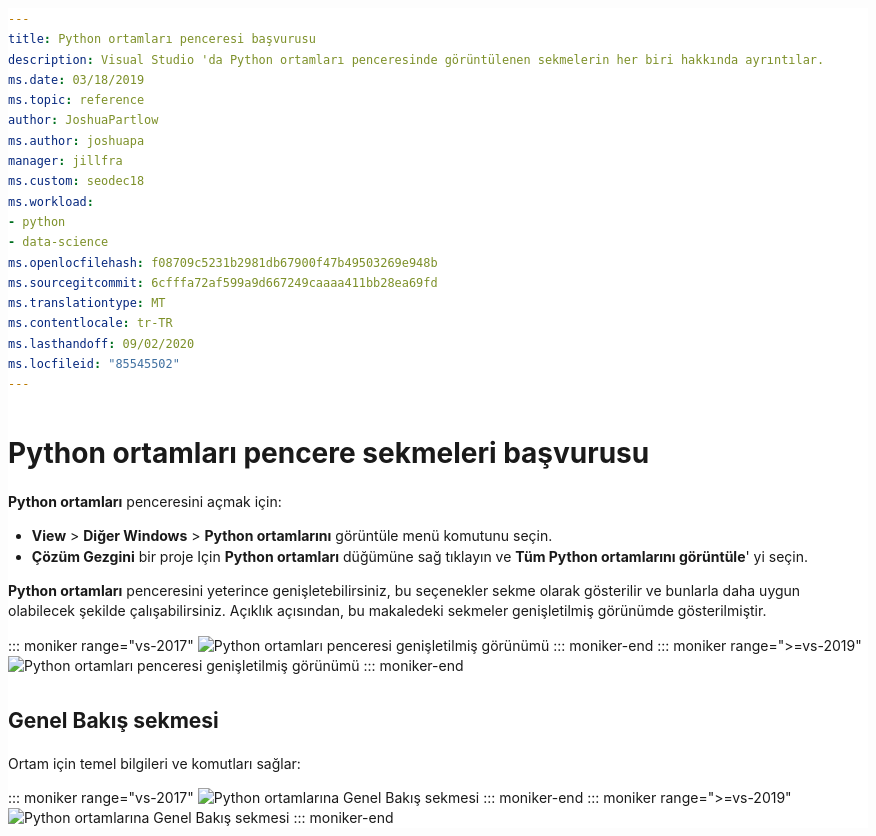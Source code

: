 ```yaml
---
title: Python ortamları penceresi başvurusu
description: Visual Studio 'da Python ortamları penceresinde görüntülenen sekmelerin her biri hakkında ayrıntılar.
ms.date: 03/18/2019
ms.topic: reference
author: JoshuaPartlow
ms.author: joshuapa
manager: jillfra
ms.custom: seodec18
ms.workload:
- python
- data-science
ms.openlocfilehash: f08709c5231b2981db67900f47b49503269e948b
ms.sourcegitcommit: 6cfffa72af599a9d667249caaaa411bb28ea69fd
ms.translationtype: MT
ms.contentlocale: tr-TR
ms.lasthandoff: 09/02/2020
ms.locfileid: "85545502"
---
```

# <a name="python-environments-window-tabs-reference"></a>Python ortamları pencere sekmeleri başvurusu

**Python ortamları** penceresini açmak için:

- **View**  >  **Diğer Windows**  >  **Python ortamlarını** görüntüle menü komutunu seçin.
- **Çözüm Gezgini** bir proje Için **Python ortamları** düğümüne sağ tıklayın ve **Tüm Python ortamlarını görüntüle**' yi seçin.

**Python ortamları** penceresini yeterince genişletebilirsiniz, bu seçenekler sekme olarak gösterilir ve bunlarla daha uygun olabilecek şekilde çalışabilirsiniz. Açıklık açısından, bu makaledeki sekmeler genişletilmiş görünümde gösterilmiştir.

::: moniker range="vs-2017"
![Python ortamları penceresi genişletilmiş görünümü](media/environments/environments-expanded-view.png)
::: moniker-end
::: moniker range=">=vs-2019"
![Python ortamları penceresi genişletilmiş görünümü](media/environments/environments-expanded-view-2019.png)
::: moniker-end

## <a name="overview-tab"></a>Genel Bakış sekmesi

Ortam için temel bilgileri ve komutları sağlar:

::: moniker range="vs-2017"
![Python ortamlarına Genel Bakış sekmesi](media/environments/environments-overview-tab.png)
::: moniker-end
::: moniker range=">=vs-2019"
![Python ortamlarına Genel Bakış sekmesi](media/environments/environments-overview-tab-2019.png)
::: moniker-end
